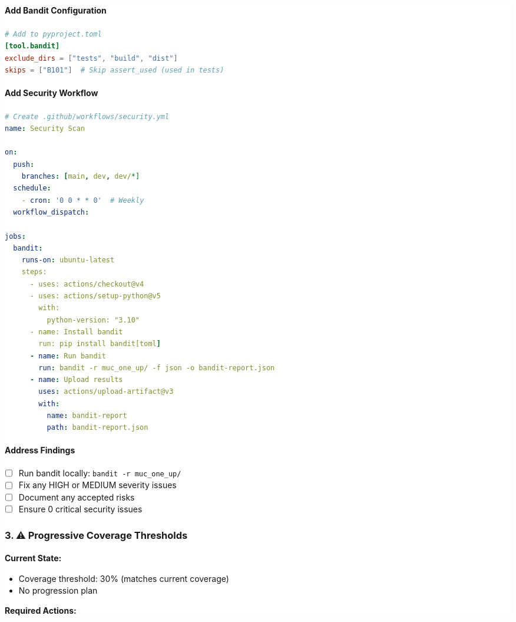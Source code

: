#### Add Bandit Configuration
```toml
# Add to pyproject.toml
[tool.bandit]
exclude_dirs = ["tests", "build", "dist"]
skips = ["B101"]  # Skip assert_used (used in tests)
```

#### Add Security Workflow
```yaml
# Create .github/workflows/security.yml
name: Security Scan

on:
  push:
    branches: [main, dev, dev/*]
  schedule:
    - cron: '0 0 * * 0'  # Weekly
  workflow_dispatch:

jobs:
  bandit:
    runs-on: ubuntu-latest
    steps:
      - uses: actions/checkout@v4
      - uses: actions/setup-python@v5
        with:
          python-version: "3.10"
      - name: Install bandit
        run: pip install bandit[toml]
      - name: Run bandit
        run: bandit -r muc_one_up/ -f json -o bandit-report.json
      - name: Upload results
        uses: actions/upload-artifact@v3
        with:
          name: bandit-report
          path: bandit-report.json
```

#### Address Findings
- [ ] Run bandit locally: `bandit -r muc_one_up/`
- [ ] Fix any HIGH or MEDIUM severity issues
- [ ] Document any accepted risks
- [ ] Ensure 0 critical security issues

### 3. ⚠️ Progressive Coverage Thresholds

**Current State:**
- Coverage threshold: 30% (matches current coverage)
- No progression plan

**Required Actions:**
